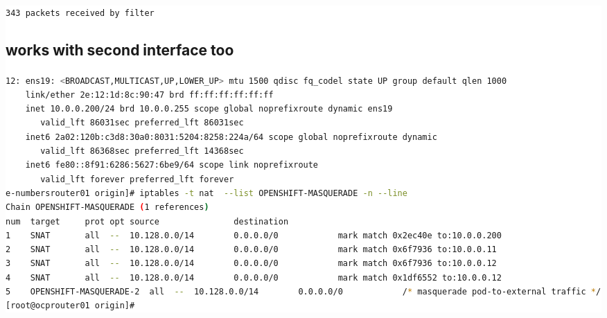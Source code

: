 ```
343 packets received by filter

```

## works with second interface too
```sh
12: ens19: <BROADCAST,MULTICAST,UP,LOWER_UP> mtu 1500 qdisc fq_codel state UP group default qlen 1000
    link/ether 2e:12:1d:8c:90:47 brd ff:ff:ff:ff:ff:ff
    inet 10.0.0.200/24 brd 10.0.0.255 scope global noprefixroute dynamic ens19
       valid_lft 86031sec preferred_lft 86031sec
    inet6 2a02:120b:c3d8:30a0:8031:5204:8258:224a/64 scope global noprefixroute dynamic
       valid_lft 86368sec preferred_lft 14368sec
    inet6 fe80::8f91:6286:5627:6be9/64 scope link noprefixroute
       valid_lft forever preferred_lft forever
e-numbersrouter01 origin]# iptables -t nat  --list OPENSHIFT-MASQUERADE -n --line
Chain OPENSHIFT-MASQUERADE (1 references)
num  target     prot opt source               destination
1    SNAT       all  --  10.128.0.0/14        0.0.0.0/0            mark match 0x2ec40e to:10.0.0.200
2    SNAT       all  --  10.128.0.0/14        0.0.0.0/0            mark match 0x6f7936 to:10.0.0.11
3    SNAT       all  --  10.128.0.0/14        0.0.0.0/0            mark match 0x6f7936 to:10.0.0.12
4    SNAT       all  --  10.128.0.0/14        0.0.0.0/0            mark match 0x1df6552 to:10.0.0.12
5    OPENSHIFT-MASQUERADE-2  all  --  10.128.0.0/14        0.0.0.0/0            /* masquerade pod-to-external traffic */
[root@ocprouter01 origin]#
```
